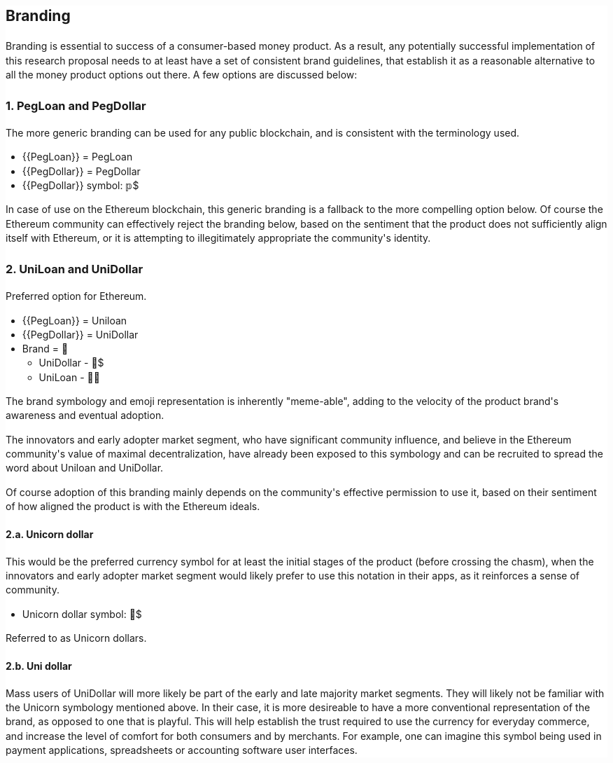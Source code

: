 ## Branding

Branding is essential to success of a consumer-based money product. As a result, any potentially successful implementation of this research proposal needs to at least have a set of consistent brand guidelines, that establish it as a reasonable alternative to all the money product options out there. A few options are discussed below:

### 1. PegLoan and PegDollar

The more generic branding can be used for any public blockchain, and is consistent with the terminology used.

- \{\{PegLoan\}\} = PegLoan
- \{\{PegDollar\}\} = PegDollar
- \{\{PegDollar\}\} symbol: 𝕡$

In case of use on the Ethereum blockchain, this generic branding is a fallback to the more compelling option below. Of course the Ethereum community can effectively reject the branding below, based on the sentiment that the product does not sufficiently align itself with Ethereum, or it is attempting to illegitimately appropriate the community's identity.

### 2. UniLoan and UniDollar

Preferred option for Ethereum.

- \{\{PegLoan\}\} = Uniloan
- \{\{PegDollar\}\} = UniDollar
- Brand = 🦄
  - UniDollar - 🦄$
  - UniLoan - 🦄🏦

The brand symbology and emoji representation is inherently "meme-able", adding to the velocity of the product brand's awareness and eventual adoption.

The innovators and early adopter market segment, who have significant community influence, and believe in the Ethereum community's value of maximal decentralization, have already been exposed to this symbology and can be recruited to spread the word about Uniloan and UniDollar.

Of course adoption of this branding mainly depends on the community's effective permission to use it, based on their sentiment of how aligned the product is with the Ethereum ideals.

#### 2.a. Unicorn dollar

This would be the preferred currency symbol for at least the initial stages of the product (before crossing the chasm), when the innovators and early adopter market segment would likely prefer to use this notation in their apps, as it reinforces a sense of community.

- Unicorn dollar symbol: 🦄$

Referred to as Unicorn dollars.

#### 2.b. Uni dollar

Mass users of UniDollar will more likely be part of the early and late majority market segments. They will likely not be familiar with the Unicorn symbology mentioned above. In their case, it is more desireable to have a more conventional representation of the brand, as opposed to one that is playful. This will help establish the trust required to use the currency for everyday commerce, and increase the level of comfort for both consumers and by merchants. For example, one can imagine this symbol being used in payment applications, spreadsheets or accounting software user interfaces.
